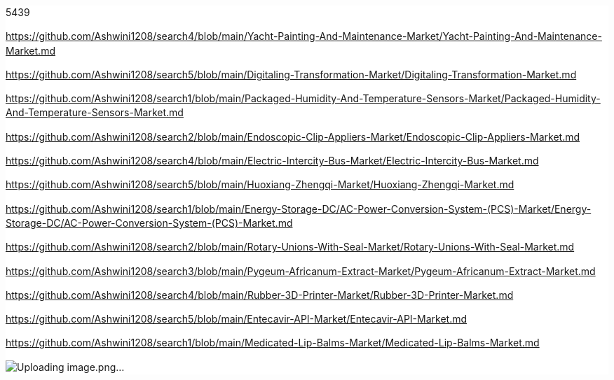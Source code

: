 5439</p><p><a href="https://github.com/Ashwini1208/search4/blob/main/Yacht-Painting-And-Maintenance-Market/Yacht-Painting-And-Maintenance-Market.md">https://github.com/Ashwini1208/search4/blob/main/Yacht-Painting-And-Maintenance-Market/Yacht-Painting-And-Maintenance-Market.md</a></p><p><a href="https://github.com/Ashwini1208/search5/blob/main/Digitaling-Transformation-Market/Digitaling-Transformation-Market.md">https://github.com/Ashwini1208/search5/blob/main/Digitaling-Transformation-Market/Digitaling-Transformation-Market.md</a></p><p><a href="https://github.com/Ashwini1208/search1/blob/main/Packaged-Humidity-And-Temperature-Sensors-Market/Packaged-Humidity-And-Temperature-Sensors-Market.md">https://github.com/Ashwini1208/search1/blob/main/Packaged-Humidity-And-Temperature-Sensors-Market/Packaged-Humidity-And-Temperature-Sensors-Market.md</a></p><p><a href="https://github.com/Ashwini1208/search2/blob/main/Endoscopic-Clip-Appliers-Market/Endoscopic-Clip-Appliers-Market.md">https://github.com/Ashwini1208/search2/blob/main/Endoscopic-Clip-Appliers-Market/Endoscopic-Clip-Appliers-Market.md</a></p><p><a href="https://github.com/Ashwini1208/search4/blob/main/Electric-Intercity-Bus-Market/Electric-Intercity-Bus-Market.md">https://github.com/Ashwini1208/search4/blob/main/Electric-Intercity-Bus-Market/Electric-Intercity-Bus-Market.md</a></p><p><a href="https://github.com/Ashwini1208/search5/blob/main/Huoxiang-Zhengqi-Market/Huoxiang-Zhengqi-Market.md">https://github.com/Ashwini1208/search5/blob/main/Huoxiang-Zhengqi-Market/Huoxiang-Zhengqi-Market.md</a></p><p><a href="https://github.com/Ashwini1208/search1/blob/main/Energy-Storage-DC/AC-Power-Conversion-System-(PCS)-Market/Energy-Storage-DC/AC-Power-Conversion-System-(PCS)-Market.md">https://github.com/Ashwini1208/search1/blob/main/Energy-Storage-DC/AC-Power-Conversion-System-(PCS)-Market/Energy-Storage-DC/AC-Power-Conversion-System-(PCS)-Market.md</a></p><p><a href="https://github.com/Ashwini1208/search2/blob/main/Rotary-Unions-With-Seal-Market/Rotary-Unions-With-Seal-Market.md">https://github.com/Ashwini1208/search2/blob/main/Rotary-Unions-With-Seal-Market/Rotary-Unions-With-Seal-Market.md</a></p><p><a href="https://github.com/Ashwini1208/search3/blob/main/Pygeum-Africanum-Extract-Market/Pygeum-Africanum-Extract-Market.md">https://github.com/Ashwini1208/search3/blob/main/Pygeum-Africanum-Extract-Market/Pygeum-Africanum-Extract-Market.md</a></p><p><a href="https://github.com/Ashwini1208/search4/blob/main/Rubber-3D-Printer-Market/Rubber-3D-Printer-Market.md">https://github.com/Ashwini1208/search4/blob/main/Rubber-3D-Printer-Market/Rubber-3D-Printer-Market.md</a></p><p><a href="https://github.com/Ashwini1208/search5/blob/main/Entecavir-API-Market/Entecavir-API-Market.md">https://github.com/Ashwini1208/search5/blob/main/Entecavir-API-Market/Entecavir-API-Market.md</a></p><p><a href="https://github.com/Ashwini1208/search1/blob/main/Medicated-Lip-Balms-Market/Medicated-Lip-Balms-Market.md">https://github.com/Ashwini1208/search1/blob/main/Medicated-Lip-Balms-Market/Medicated-Lip-Balms-Market.md</a></p>
![Uploading image.png…]()
